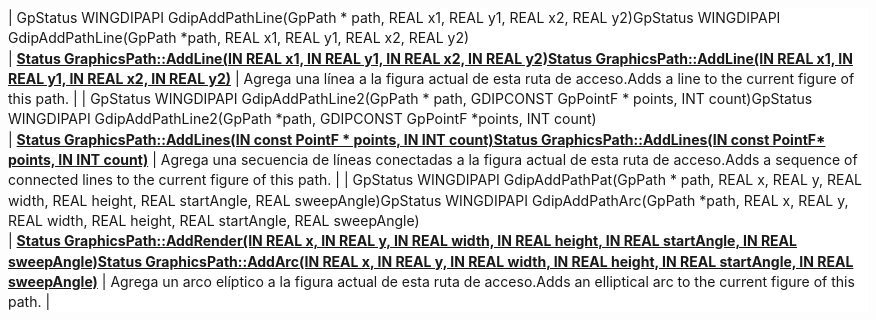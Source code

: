 | <span data-ttu-id="5e958-182">GpStatus WINGDIPAPI GdipAddPathLine(GpPath \* path, REAL x1, REAL y1, REAL x2, REAL y2)</span><span class="sxs-lookup"><span data-stu-id="5e958-182">GpStatus WINGDIPAPI GdipAddPathLine(GpPath \*path, REAL x1, REAL y1, REAL x2, REAL y2)</span></span><br/>                                                                                                                               | <span data-ttu-id="5e958-183">[**Status GraphicsPath::AddLine(IN REAL x1, IN REAL y1, IN REAL x2, IN REAL y2)**](/windows/win32/api/gdipluspath/nf-gdipluspath-graphicspath-addline(inreal_inreal_inreal_inreal))</span><span class="sxs-lookup"><span data-stu-id="5e958-183">[**Status GraphicsPath::AddLine(IN REAL x1, IN REAL y1, IN REAL x2, IN REAL y2)**](/windows/win32/api/gdipluspath/nf-gdipluspath-graphicspath-addline(inreal_inreal_inreal_inreal))</span></span>                                                                                                                                                       | <span data-ttu-id="5e958-184">Agrega una línea a la figura actual de esta ruta de acceso.</span><span class="sxs-lookup"><span data-stu-id="5e958-184">Adds a line to the current figure of this path.</span></span>                                                                                                                                                                                                                                                                         |
| <span data-ttu-id="5e958-185">GpStatus WINGDIPAPI GdipAddPathLine2(GpPath \* path, GDIPCONST GpPointF \* points, INT count)</span><span class="sxs-lookup"><span data-stu-id="5e958-185">GpStatus WINGDIPAPI GdipAddPathLine2(GpPath \*path, GDIPCONST GpPointF \*points, INT count)</span></span><br/>                                                                                                                          | <span data-ttu-id="5e958-186">[**Status GraphicsPath::AddLines(IN const PointF \* points, IN INT count)**](/previous-versions//ms535600(v=vs.85))</span><span class="sxs-lookup"><span data-stu-id="5e958-186">[**Status GraphicsPath::AddLines(IN const PointF\* points, IN INT count)**](/previous-versions//ms535600(v=vs.85))</span></span>                                                                                                                                                                     | <span data-ttu-id="5e958-187">Agrega una secuencia de líneas conectadas a la figura actual de esta ruta de acceso.</span><span class="sxs-lookup"><span data-stu-id="5e958-187">Adds a sequence of connected lines to the current figure of this path.</span></span>                                                                                                                                                                                                                                                  |
| <span data-ttu-id="5e958-188">GpStatus WINGDIPAPI GdipAddPathPat(GpPath \* path, REAL x, REAL y, REAL width, REAL height, REAL startAngle, REAL sweepAngle)</span><span class="sxs-lookup"><span data-stu-id="5e958-188">GpStatus WINGDIPAPI GdipAddPathArc(GpPath \*path, REAL x, REAL y, REAL width, REAL height, REAL startAngle, REAL sweepAngle)</span></span><br/>                                                                                         | <span data-ttu-id="5e958-189">[**Status GraphicsPath::AddRender(IN REAL x, IN REAL y, IN REAL width, IN REAL height, IN REAL startAngle, IN REAL sweepAngle)**](/windows/win32/api/gdipluspath/nf-gdipluspath-graphicspath-addarc(inreal_inreal_inreal_inreal_inreal_inreal))</span><span class="sxs-lookup"><span data-stu-id="5e958-189">[**Status GraphicsPath::AddArc(IN REAL x, IN REAL y, IN REAL width, IN REAL height, IN REAL startAngle, IN REAL sweepAngle)**](/windows/win32/api/gdipluspath/nf-gdipluspath-graphicspath-addarc(inreal_inreal_inreal_inreal_inreal_inreal))</span></span>                                                                           | <span data-ttu-id="5e958-190">Agrega un arco elíptico a la figura actual de esta ruta de acceso.</span><span class="sxs-lookup"><span data-stu-id="5e958-190">Adds an elliptical arc to the current figure of this path.</span></span>                                                                                                                                                                                                                                                              |
